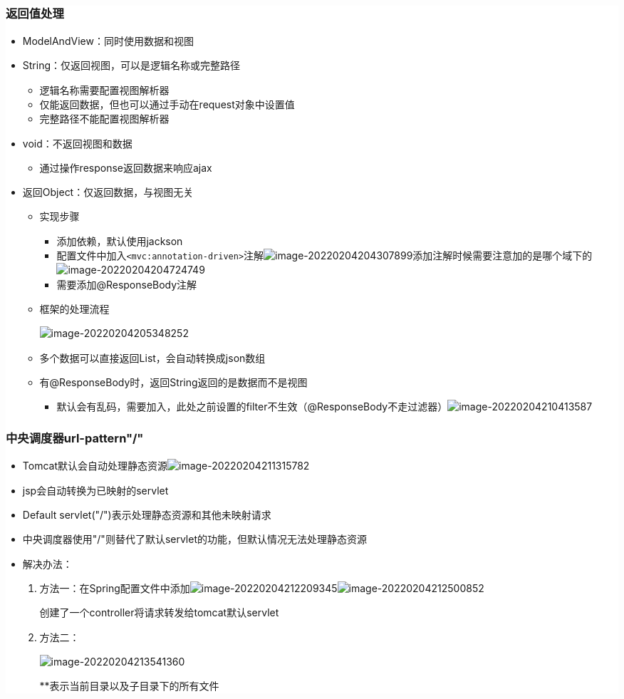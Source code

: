 ### 返回值处理

+ ModelAndView：同时使用数据和视图

+ String：仅返回视图，可以是逻辑名称或完整路径
  + 逻辑名称需要配置视图解析器
  + 仅能返回数据，但也可以通过手动在request对象中设置值
  + 完整路径不能配置视图解析器
  
+ void：不返回视图和数据

  + 通过操作response返回数据来响应ajax

+ 返回Object：仅返回数据，与视图无关

  + 实现步骤

    + 添加依赖，默认使用jackson
    + 配置文件中加入`<mvc:annotation-driven>`注解![image-20220204204307899](https://cdn.jsdelivr.net/gh/innnky/images@master/uPic/image-20220204204307899.png)添加注解时候需要注意加的是哪个域下的![image-20220204204724749](https://cdn.jsdelivr.net/gh/innnky/images@master/uPic/image-20220204204724749.png)
    + 需要添加@ResponseBody注解

  + 框架的处理流程

    ![image-20220204205348252](https://cdn.jsdelivr.net/gh/innnky/images@master/uPic/image-20220204205348252.png)

  + 多个数据可以直接返回List，会自动转换成json数组

  + 有@ResponseBody时，返回String返回的是数据而不是视图

    + 默认会有乱码，需要加入，此处之前设置的filter不生效（@ResponseBody不走过滤器）![image-20220204210413587](https://cdn.jsdelivr.net/gh/innnky/images@master/uPic/image-20220204210413587.png)

### 中央调度器url-pattern"/"

+ Tomcat默认会自动处理静态资源![image-20220204211315782](https://cdn.jsdelivr.net/gh/innnky/images@master/uPic/image-20220204211315782.png)

+ jsp会自动转换为已映射的servlet

+ Default servlet("/")表示处理静态资源和其他未映射请求

+ 中央调度器使用"/"则替代了默认servlet的功能，但默认情况无法处理静态资源

+ 解决办法：

  1. 方法一：在Spring配置文件中添加![image-20220204212209345](https://cdn.jsdelivr.net/gh/innnky/images@master/uPic/image-20220204212209345.png)![image-20220204212500852](https://cdn.jsdelivr.net/gh/innnky/images@master/uPic/image-20220204212500852.png)

     创建了一个controller将请求转发给tomcat默认servlet

  2. 方法二：

     ![image-20220204213541360](https://cdn.jsdelivr.net/gh/innnky/images@master/uPic/image-20220204213541360.png)

     **表示当前目录以及子目录下的所有文件

